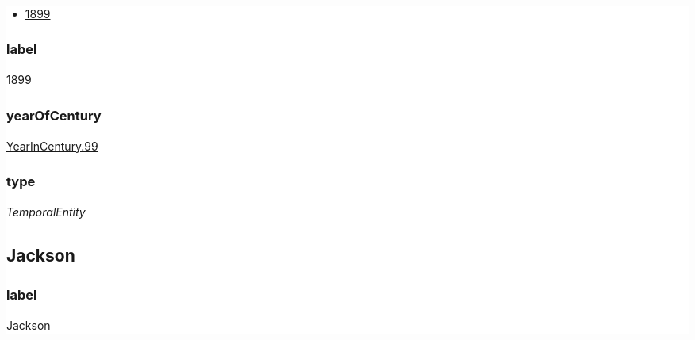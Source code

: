  - [1899](#1899)

### label


1899

### yearOfCentury


[YearInCentury.99](#YearInCentury.99)

### type


*TemporalEntity*

## Jackson

### label


Jackson